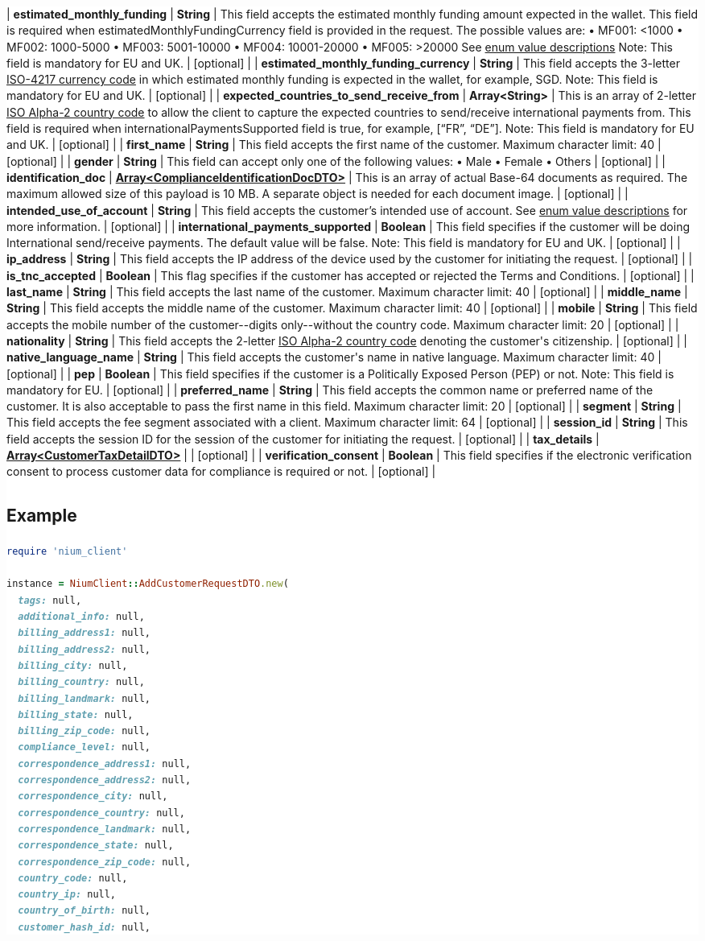 | **estimated_monthly_funding** | **String** | This field accepts the estimated monthly funding amount expected in the wallet. This field is required when estimatedMonthlyFundingCurrency field is provided in the request. The possible values are: • MF001: &lt;1000 • MF002: 1000-5000 • MF003: 5001-10000 • MF004: 10001-20000 • MF005: &gt;20000 See [enum value descriptions](doc:unified-add-customer-api#estimatedmonthlyfunding) Note: This field is mandatory for EU and UK. | [optional] |
| **estimated_monthly_funding_currency** | **String** | This field accepts the 3-letter [ISO-4217 currency code](doc:currency-and-country-codes) in which estimated monthly funding is expected in the wallet, for example, SGD. Note: This field is mandatory for EU and UK. | [optional] |
| **expected_countries_to_send_receive_from** | **Array&lt;String&gt;** | This is an array of 2-letter [ISO Alpha-2 country code](doc:currency-and-country-codes) to allow the client to capture the expected countries to send/receive international payments from. This field is required when internationalPaymentsSupported field is true, for example, [“FR”, “DE”]. Note: This field is mandatory for EU and UK. | [optional] |
| **first_name** | **String** | This field accepts the first name of the customer. Maximum character limit: 40 | [optional] |
| **gender** | **String** | This field can accept only one of the following values: • Male • Female • Others | [optional] |
| **identification_doc** | [**Array&lt;ComplianceIdentificationDocDTO&gt;**](ComplianceIdentificationDocDTO.md) | This is an array of actual Base-64 documents as required. The maximum allowed size of this payload is 10 MB. A separate object is needed for each document image. | [optional] |
| **intended_use_of_account** | **String** | This field accepts the customer’s intended use of account.  See [enum value descriptions](doc:unified-add-customer-api#intendeduseofaccount) for more information. | [optional] |
| **international_payments_supported** | **Boolean** | This field specifies if the customer will be doing International send/receive payments. The default value will be false. Note: This field is mandatory for EU and UK. | [optional] |
| **ip_address** | **String** | This field accepts the IP address of the device used by the customer for initiating the request. | [optional] |
| **is_tnc_accepted** | **Boolean** | This flag specifies if the customer has accepted or rejected the Terms and Conditions. | [optional] |
| **last_name** | **String** | This field accepts the last name of the customer. Maximum character limit: 40 | [optional] |
| **middle_name** | **String** | This field accepts the middle name of the customer. Maximum character limit: 40 | [optional] |
| **mobile** | **String** | This field accepts the mobile number of the customer--digits only--without the country code. Maximum character limit: 20 | [optional] |
| **nationality** | **String** | This field accepts the 2-letter [ISO Alpha-2 country code](doc:currency-and-country-codes) denoting the customer&#39;s citizenship. | [optional] |
| **native_language_name** | **String** | This field accepts the customer&#39;s name in native language. Maximum character limit: 40 | [optional] |
| **pep** | **Boolean** | This field specifies if the customer is a Politically Exposed Person (PEP) or not. Note: This field is mandatory for EU. | [optional] |
| **preferred_name** | **String** | This field accepts the common name or preferred name of the customer. It is also acceptable to pass the first name in this field. Maximum character limit: 20 | [optional] |
| **segment** | **String** | This field accepts the fee segment associated with a client. Maximum character limit: 64 | [optional] |
| **session_id** | **String** | This field accepts the session ID for the session of the customer for initiating the request. | [optional] |
| **tax_details** | [**Array&lt;CustomerTaxDetailDTO&gt;**](CustomerTaxDetailDTO.md) |  | [optional] |
| **verification_consent** | **Boolean** | This field specifies if the electronic verification consent to process customer data for compliance is required or not. | [optional] |

## Example

```ruby
require 'nium_client'

instance = NiumClient::AddCustomerRequestDTO.new(
  tags: null,
  additional_info: null,
  billing_address1: null,
  billing_address2: null,
  billing_city: null,
  billing_country: null,
  billing_landmark: null,
  billing_state: null,
  billing_zip_code: null,
  compliance_level: null,
  correspondence_address1: null,
  correspondence_address2: null,
  correspondence_city: null,
  correspondence_country: null,
  correspondence_landmark: null,
  correspondence_state: null,
  correspondence_zip_code: null,
  country_code: null,
  country_ip: null,
  country_of_birth: null,
  customer_hash_id: null,
```